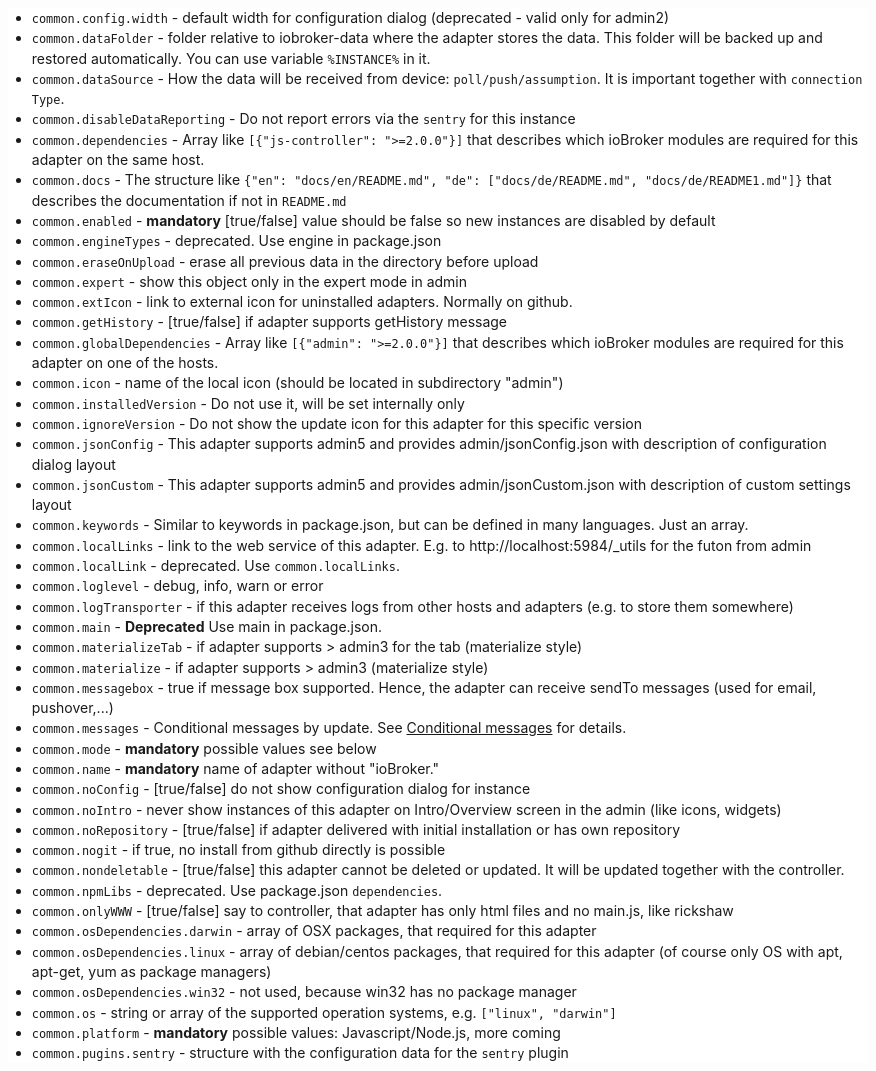 * `common.config.width`       - default width for configuration dialog (deprecated - valid only for admin2)
* `common.dataFolder`         - folder relative to iobroker-data where the adapter stores the data. This folder will be backed up and restored automatically. You can use variable `%INSTANCE%` in it.
* `common.dataSource`         - How the data will be received from device: `poll/push/assumption`. It is important together with `connectionType`.
* `common.disableDataReporting` - Do not report errors via the `sentry` for this instance
* `common.dependencies`       - Array like `[{"js-controller": ">=2.0.0"}]` that describes which ioBroker modules are required for this adapter on the same host.
* `common.docs`               - The structure like `{"en": "docs/en/README.md", "de": ["docs/de/README.md", "docs/de/README1.md"]}` that describes the documentation if not in `README.md`
* `common.enabled`            - **mandatory** [true/false] value should be false so new instances are disabled by default
* `common.engineTypes`        - deprecated. Use engine in package.json
* `common.eraseOnUpload`      - erase all previous data in the directory before upload
* `common.expert`             - show this object only in the expert mode in admin
* `common.extIcon`            - link to external icon for uninstalled adapters. Normally on github.
* `common.getHistory`         - [true/false] if adapter supports getHistory message
* `common.globalDependencies` - Array like `[{"admin": ">=2.0.0"}]` that describes which ioBroker modules are required for this adapter on one of the hosts.
* `common.icon`               - name of the local icon (should be located in subdirectory "admin")
* `common.installedVersion`   - Do not use it, will be set internally only
* `common.ignoreVersion`      - Do not show the update icon for this adapter for this specific version
* `common.jsonConfig`         - This adapter supports admin5 and provides admin/jsonConfig.json with description of configuration dialog layout
* `common.jsonCustom`         - This adapter supports admin5 and provides admin/jsonCustom.json with description of custom settings layout
* `common.keywords`           - Similar to keywords in package.json, but can be defined in many languages. Just an array.
* `common.localLinks`         - link to the web service of this adapter. E.g. to http://localhost:5984/_utils for the futon from admin
* `common.localLink`          - deprecated. Use `common.localLinks`.
* `common.loglevel`           - debug, info, warn or error
* `common.logTransporter`     - if this adapter receives logs from other hosts and adapters (e.g. to store them somewhere)
* `common.main`               - **Deprecated** Use main in package.json.
* `common.materializeTab`     - if adapter supports > admin3 for the tab (materialize style)
* `common.materialize`        - if adapter supports > admin3 (materialize style)
* `common.messagebox`         - true if message box supported. Hence, the adapter can receive sendTo messages (used for email, pushover,...)
* `common.messages`           - Conditional messages by update. See [Conditional messages](#conditional-messages) for details.
* `common.mode`               - **mandatory** possible values see below
* `common.name`               - **mandatory** name of adapter without "ioBroker."
* `common.noConfig`           - [true/false] do not show configuration dialog for instance
* `common.noIntro`            - never show instances of this adapter on Intro/Overview screen in the admin (like icons, widgets)
* `common.noRepository`       - [true/false] if adapter delivered with initial installation or has own repository
* `common.nogit`              - if true, no install from github directly is possible
* `common.nondeletable`       - [true/false] this adapter cannot be deleted or updated. It will be updated together with the controller.
* `common.npmLibs`            - deprecated. Use package.json `dependencies`.
* `common.onlyWWW`            - [true/false] say to controller, that adapter has only html files and no main.js, like rickshaw
* `common.osDependencies.darwin` - array of OSX packages, that required for this adapter
* `common.osDependencies.linux` - array of debian/centos packages, that required for this adapter (of course only OS with apt, apt-get, yum as package managers)
* `common.osDependencies.win32` - not used, because win32 has no package manager
* `common.os`                 - string or array of the supported operation systems, e.g. `["linux", "darwin"]`
* `common.platform`           - **mandatory** possible values: Javascript/Node.js, more coming
* `common.pugins.sentry`      - structure with the configuration data for the `sentry` plugin